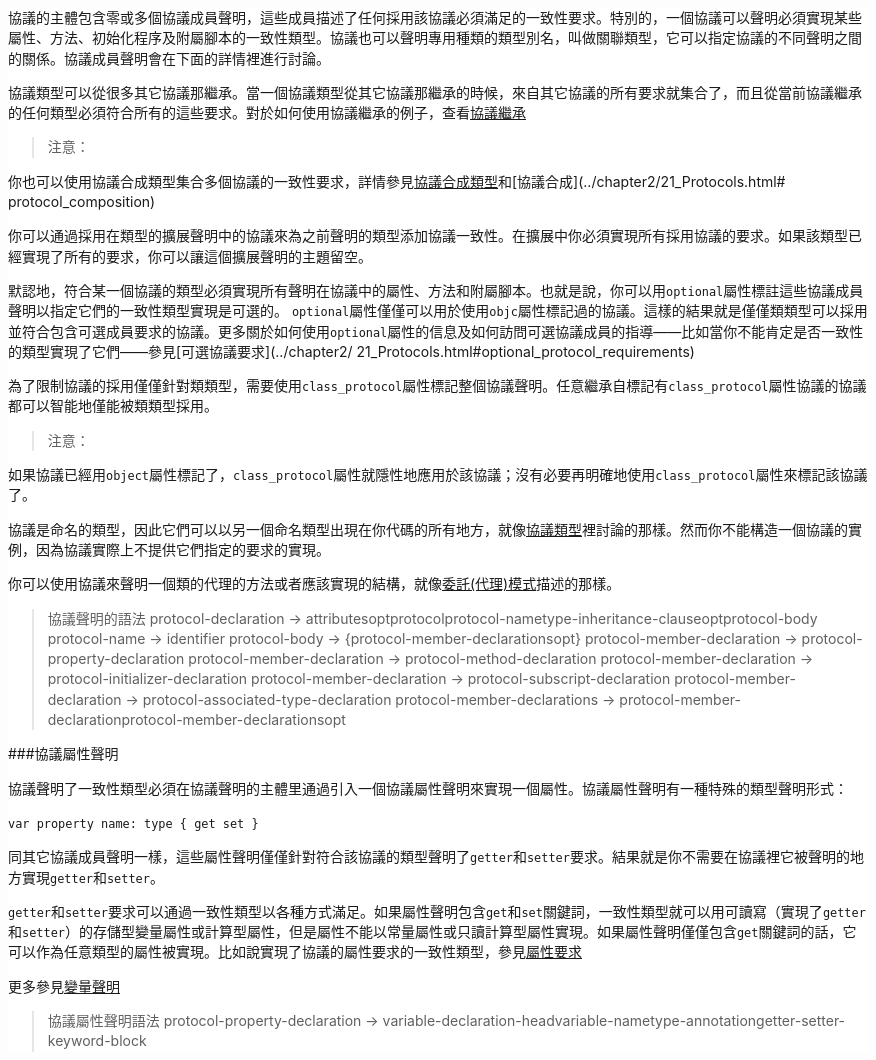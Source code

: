 協議的主體包含零或多個協議成員聲明，這些成員描述了任何採用該協議必須滿足的一致性要求。特別的，一個協議可以聲明必須實現某些屬性、方法、初始化程序及附屬腳本的一致性類型。協議也可以聲明專用種類的類型別名，叫做關聯類型，它可以指定協議的不同聲明之間的關係。協議成員聲明會在下面的詳情裡進行討論。

協議類型可以從很多其它協議那繼承。當一個協議類型從其它協議那繼承的時候，來自其它協議的所有要求就集合了，而且從當前協議繼承的任何類型必須符合所有的這些要求。對於如何使用協議繼承的例子，查看[協議繼承](../chapter2/21_Protocols.html#protocol_inheritance)

> 注意：
>
你也可以使用協議合成類型集合多個協議的一致性要求，詳情參見[協議合成類型](../chapter3/03_Types.html#protocol_composition_type)和[協議合成](../chapter2/21_Protocols.html# protocol_composition)

你可以通過採用在類型的擴展聲明中的協議來為之前聲明的類型添加協議一致性。在擴展中你必須實現所有採用協議的要求。如果該類型已經實現了所有的要求，你可以讓這個擴展聲明的主題留空。

默認地，符合某一個協議的類型必須實現所有聲明在協議中的屬性、方法和附屬腳本。也就是說，你可以用`optional`屬性標註這些協議成員聲明以指定它們的一致性類型實現是可選的。 `optional`屬性僅僅可以用於使用`objc`屬性標記過的協議。這樣的結果就是僅僅類類型可以採用並符合包含可選成員要求的協議。更多關於如何使用`optional`屬性的信息及如何訪問可選協議成員的指導——比如當你不能肯定是否一致性的類型實現了它們——參見[可選協議要求](../chapter2/ 21_Protocols.html#optional_protocol_requirements)

為了限制協議的採用僅僅針對類類型，需要使用`class_protocol`屬性標記整個協議聲明。任意繼承自標記有`class_protocol`屬性協議的協議都可以智能地僅能被類類型採用。

>注意：
>
如果協議已經用`object`屬性標記了，`class_protocol`屬性就隱性地應用於該協議；沒有必要再明確地使用`class_protocol`屬性來標記該協議了。

協議是命名的類型，因此它們可以以另一個命名類型出現在你代碼的所有地方，就像[協議類型](../chapter2/21_Protocols.html#protocols_as_types)裡討論的那樣。然而你不能構造一個協議的實例，因為協議實際上不提供​​它們指定的要求的實現。

你可以使用協議來聲明一個類的代理的方法或者應該實現的結構，就像[委託(代理)模式](../chapter2/21_Protocols.html#delegation)描述的那樣。

>協議聲明的語法
protocol-declaration → attributesoptprotocolprotocol-nametype-in​​heritance-clauseoptprotocol-body
protocol-name → identifier­
protocol-body → {protocol-member-declarationsopt}
protocol-member-declaration → protocol-property-declaration
protocol-member-declaration → protocol-method-declaration
protocol-member-declaration → protocol-initializer-declaration
protocol-member-declaration → protocol-subscript-declaration
protocol-member-declaration → protocol-associated-type-declaration
protocol-member-declarations → protocol-member-declarationprotocol-member-declarationsopt

<a name="protocol_property_declaration"></a>
###協議屬性聲明

協議聲明了一致性類型必須在協議聲明的主體里通過引入一個協議屬性聲明來實現一個屬性。協議屬性聲明有一種特殊的類型聲明形式：

```ja​​vascript
var property name: type { get set }
```

同其它協議成員聲明一樣，這些屬性聲明僅僅針對符合該協議的類型聲明了`getter`和`setter`要求。結果就是你不需要在協議裡它被聲明的地方實現`getter`和`setter`。

`getter`和`setter`要求可以通過一致性類型以各種方式滿足。如果屬性聲明包含`get`和`set`關鍵詞，一致性類型就可以用可讀寫（實現了`getter`和`setter`）的存儲型變量屬性或計算型屬性，但是屬性不能以常量屬性或只讀計算型屬性實現。如果屬性聲明僅僅包含`get`關鍵詞的話，它可以作為任意類型的屬性被實現。比如說實現了協議的屬性要求的一致性類型，參見[屬性要求](../chapter2/21_Protocols.html#property_requirements)

更多參見[變量聲明](../chapter3/05_Declarations.html#variable_declaration)

>協議屬性聲明語法
protocol-property-declaration → variable-declaration-headvariable-nametype-annotationgetter-setter-keyword-block
